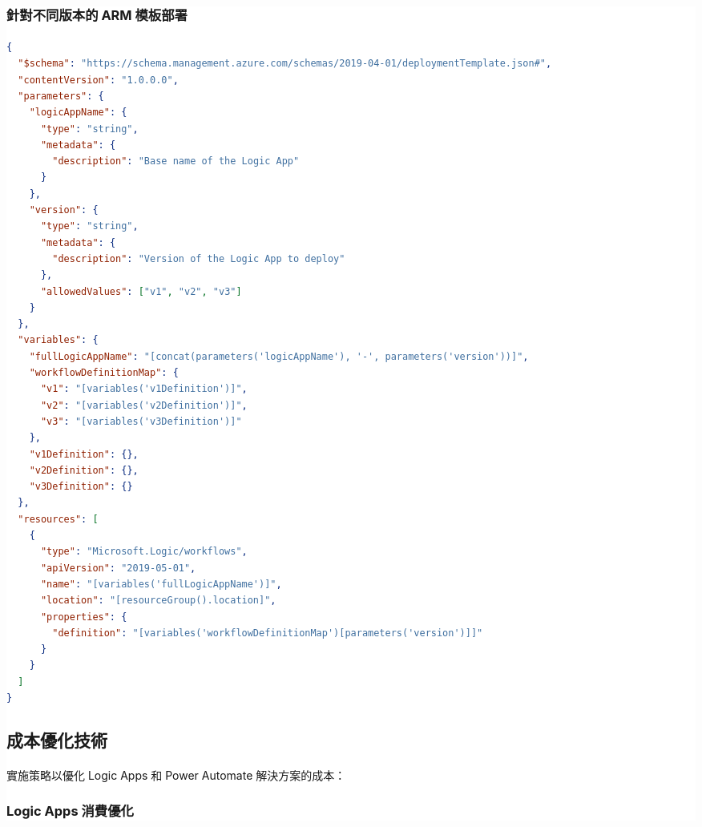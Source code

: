 ### 針對不同版本的 ARM 模板部署

```json
{
  "$schema": "https://schema.management.azure.com/schemas/2019-04-01/deploymentTemplate.json#",
  "contentVersion": "1.0.0.0",
  "parameters": {
    "logicAppName": {
      "type": "string",
      "metadata": {
        "description": "Base name of the Logic App"
      }
    },
    "version": {
      "type": "string",
      "metadata": {
        "description": "Version of the Logic App to deploy"
      },
      "allowedValues": ["v1", "v2", "v3"]
    }
  },
  "variables": {
    "fullLogicAppName": "[concat(parameters('logicAppName'), '-', parameters('version'))]",
    "workflowDefinitionMap": {
      "v1": "[variables('v1Definition')]",
      "v2": "[variables('v2Definition')]",
      "v3": "[variables('v3Definition')]"
    },
    "v1Definition": {},
    "v2Definition": {},
    "v3Definition": {}
  },
  "resources": [
    {
      "type": "Microsoft.Logic/workflows",
      "apiVersion": "2019-05-01",
      "name": "[variables('fullLogicAppName')]",
      "location": "[resourceGroup().location]",
      "properties": {
        "definition": "[variables('workflowDefinitionMap')[parameters('version')]]"
      }
    }
  ]
}
```

## 成本優化技術

實施策略以優化 Logic Apps 和 Power Automate 解決方案的成本：

### Logic Apps 消費優化
